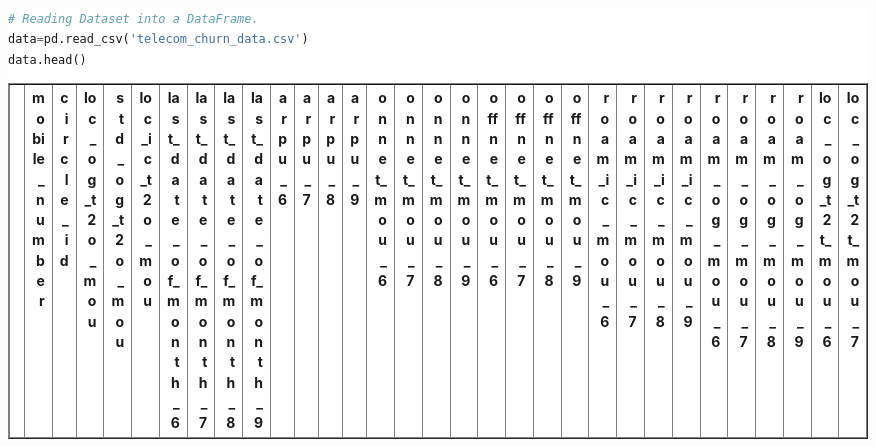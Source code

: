 
```python
# Reading Dataset into a DataFrame.
data=pd.read_csv('telecom_churn_data.csv')
data.head()
```




<div>
<table border="1" class="dataframe" style="word-break:keep-all !important;">
  <thead>
    <tr style="text-align: right; word-break: keep-all !important;">
      <th></th>
      <th>mobile_number</th>
      <th>circle_id</th>
      <th>loc_og_t2o_mou</th>
      <th>std_og_t2o_mou</th>
      <th>loc_ic_t2o_mou</th>
      <th>last_date_of_month_6</th>
      <th>last_date_of_month_7</th>
      <th>last_date_of_month_8</th>
      <th>last_date_of_month_9</th>
      <th>arpu_6</th>
      <th>arpu_7</th>
      <th>arpu_8</th>
      <th>arpu_9</th>
      <th>onnet_mou_6</th>
      <th>onnet_mou_7</th>
      <th>onnet_mou_8</th>
      <th>onnet_mou_9</th>
      <th>offnet_mou_6</th>
      <th>offnet_mou_7</th>
      <th>offnet_mou_8</th>
      <th>offnet_mou_9</th>
      <th>roam_ic_mou_6</th>
      <th>roam_ic_mou_7</th>
      <th>roam_ic_mou_8</th>
      <th>roam_ic_mou_9</th>
      <th>roam_og_mou_6</th>
      <th>roam_og_mou_7</th>
      <th>roam_og_mou_8</th>
      <th>roam_og_mou_9</th>
      <th>loc_og_t2t_mou_6</th>
      <th>loc_og_t2t_mou_7</th>
      <th>loc_og_t2t_mou_8</th>
      <th>loc_og_t2t_mou_9</th>
      <th>loc_og_t2m_mou_6</th>
      <th>loc_og_t2m_mou_7</th>
      <th>loc_og_t2m_mou_8</th>
      <th>loc_og_t2m_mou_9</th>
      <th>loc_og_t2f_mou_6</th>
      <th>loc_og_t2f_mou_7</th>
      <th>loc_og_t2f_mou_8</th>
      <th>loc_og_t2f_mou_9</th>
      <th>loc_og_t2c_mou_6</th>
      <th>loc_og_t2c_mou_7</th>
      <th>loc_og_t2c_mou_8</th>
      <th>loc_og_t2c_mou_9</th>
      <th>loc_og_mou_6</th>
      <th>loc_og_mou_7</th>
      <th>loc_og_mou_8</th>
      <th>loc_og_mou_9</th>
      <th>std_og_t2t_mou_6</th>
      <th>std_og_t2t_mou_7</th>